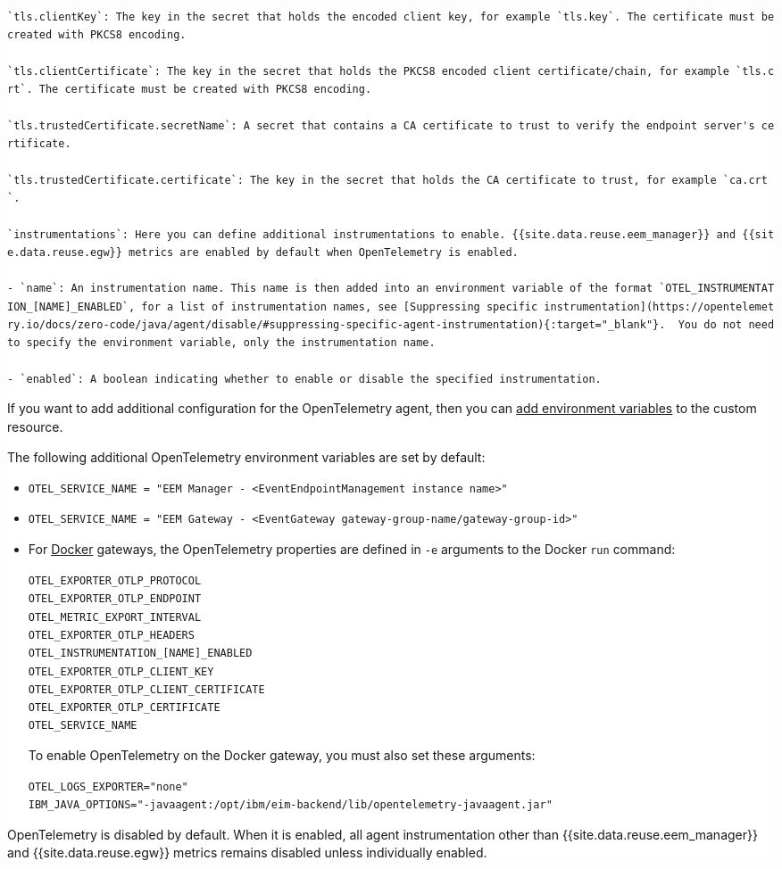     `tls.clientKey`: The key in the secret that holds the encoded client key, for example `tls.key`. The certificate must be created with PKCS8 encoding.

    `tls.clientCertificate`: The key in the secret that holds the PKCS8 encoded client certificate/chain, for example `tls.crt`. The certificate must be created with PKCS8 encoding.

    `tls.trustedCertificate.secretName`: A secret that contains a CA certificate to trust to verify the endpoint server's certificate.

    `tls.trustedCertificate.certificate`: The key in the secret that holds the CA certificate to trust, for example `ca.crt`.

    `instrumentations`: Here you can define additional instrumentations to enable. {{site.data.reuse.eem_manager}} and {{site.data.reuse.egw}} metrics are enabled by default when OpenTelemetry is enabled.

    - `name`: An instrumentation name. This name is then added into an environment variable of the format `OTEL_INSTRUMENTATION_[NAME]_ENABLED`, for a list of instrumentation names, see [Suppressing specific instrumentation](https://opentelemetry.io/docs/zero-code/java/agent/disable/#suppressing-specific-agent-instrumentation){:target="_blank"}.  You do not need to specify the environment variable, only the instrumentation name.

    - `enabled`: A boolean indicating whether to enable or disable the specified instrumentation.

If you want to add additional configuration for the OpenTelemetry agent, then you can [add environment variables](../configuring#setting-environment-variables) to the custom resource.

The following additional OpenTelemetry environment variables are set by default:

- `OTEL_SERVICE_NAME = "EEM Manager - <EventEndpointManagement instance name>"`
- `OTEL_SERVICE_NAME = "EEM Gateway - <EventGateway gateway-group-name/gateway-group-id>"`

- For [Docker](../install-gateway#remote-gateways) gateways, the OpenTelemetry properties are defined in `-e` arguments to the Docker `run` command: 

  ```
  OTEL_EXPORTER_OTLP_PROTOCOL
  OTEL_EXPORTER_OTLP_ENDPOINT
  OTEL_METRIC_EXPORT_INTERVAL
  OTEL_EXPORTER_OTLP_HEADERS
  OTEL_INSTRUMENTATION_[NAME]_ENABLED
  OTEL_EXPORTER_OTLP_CLIENT_KEY
  OTEL_EXPORTER_OTLP_CLIENT_CERTIFICATE
  OTEL_EXPORTER_OTLP_CERTIFICATE
  OTEL_SERVICE_NAME
  ```

  To enable OpenTelemetry on the Docker gateway, you must also set these arguments:

  ```
  OTEL_LOGS_EXPORTER="none"
  IBM_JAVA_OPTIONS="-javaagent:/opt/ibm/eim-backend/lib/opentelemetry-javaagent.jar"
  ```



OpenTelemetry is disabled by default. When it is enabled, all agent instrumentation other than {{site.data.reuse.eem_manager}} and {{site.data.reuse.egw}} metrics remains disabled unless individually enabled.
